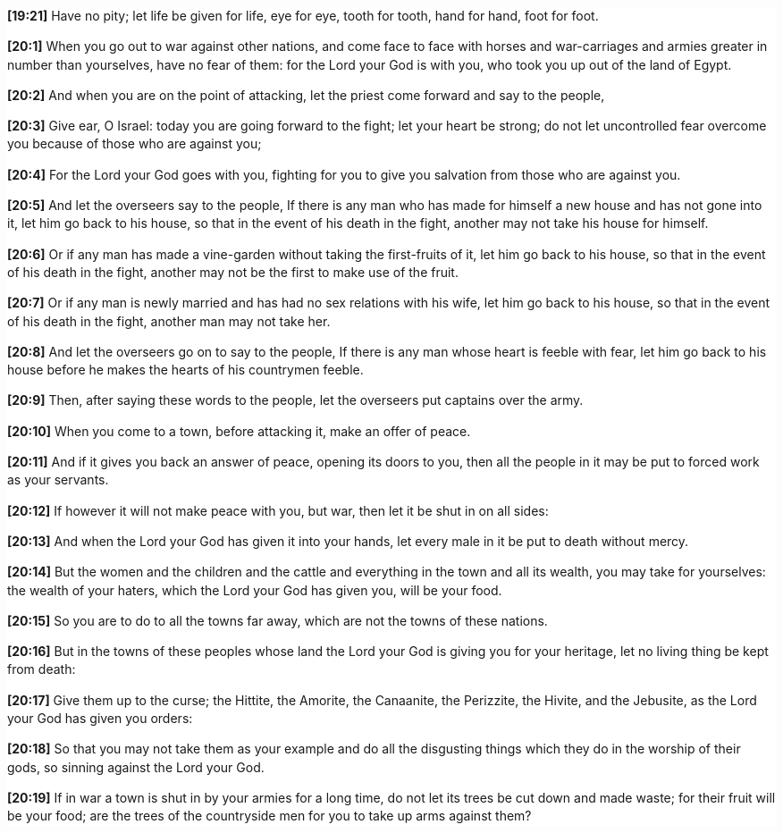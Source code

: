 **[19:21]** Have no pity; let life be given for life, eye for eye, tooth for tooth, hand for hand, foot for foot.

**[20:1]** When you go out to war against other nations, and come face to face with horses and war-carriages and armies greater in number than yourselves, have no fear of them: for the Lord your God is with you, who took you up out of the land of Egypt.

**[20:2]** And when you are on the point of attacking, let the priest come forward and say to the people,

**[20:3]** Give ear, O Israel: today you are going forward to the fight; let your heart be strong; do not let uncontrolled fear overcome you because of those who are against you;

**[20:4]** For the Lord your God goes with you, fighting for you to give you salvation from those who are against you.

**[20:5]** And let the overseers say to the people, If there is any man who has made for himself a new house and has not gone into it, let him go back to his house, so that in the event of his death in the fight, another may not take his house for himself.

**[20:6]** Or if any man has made a vine-garden without taking the first-fruits of it, let him go back to his house, so that in the event of his death in the fight, another may not be the first to make use of the fruit.

**[20:7]** Or if any man is newly married and has had no sex relations with his wife, let him go back to his house, so that in the event of his death in the fight, another man may not take her.

**[20:8]** And let the overseers go on to say to the people, If there is any man whose heart is feeble with fear, let him go back to his house before he makes the hearts of his countrymen feeble.

**[20:9]** Then, after saying these words to the people, let the overseers put captains over the army.

**[20:10]** When you come to a town, before attacking it, make an offer of peace.

**[20:11]** And if it gives you back an answer of peace, opening its doors to you, then all the people in it may be put to forced work as your servants.

**[20:12]** If however it will not make peace with you, but war, then let it be shut in on all sides:

**[20:13]** And when the Lord your God has given it into your hands, let every male in it be put to death without mercy.

**[20:14]** But the women and the children and the cattle and everything in the town and all its wealth, you may take for yourselves: the wealth of your haters, which the Lord your God has given you, will be your food.

**[20:15]** So you are to do to all the towns far away, which are not the towns of these nations.

**[20:16]** But in the towns of these peoples whose land the Lord your God is giving you for your heritage, let no living thing be kept from death:

**[20:17]** Give them up to the curse; the Hittite, the Amorite, the Canaanite, the Perizzite, the Hivite, and the Jebusite, as the Lord your God has given you orders:

**[20:18]** So that you may not take them as your example and do all the disgusting things which they do in the worship of their gods, so sinning against the Lord your God.

**[20:19]** If in war a town is shut in by your armies for a long time, do not let its trees be cut down and made waste; for their fruit will be your food; are the trees of the countryside men for you to take up arms against them?
